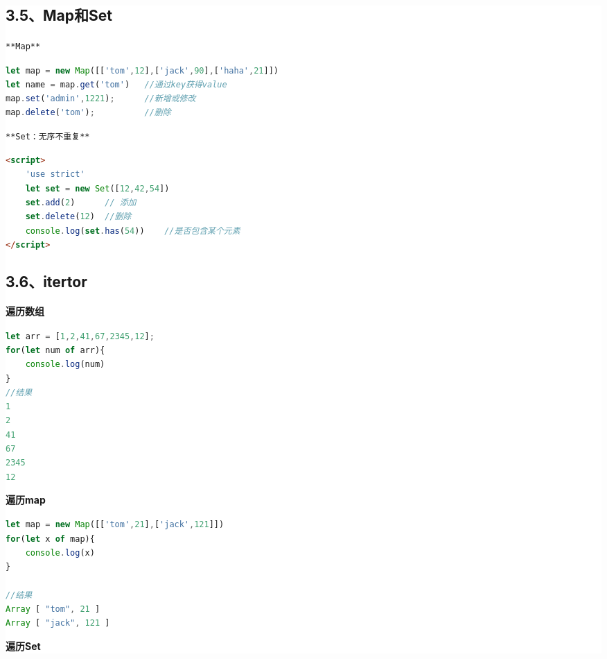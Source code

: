 ## 3.5、Map和Set

	**Map**

```js
let map = new Map([['tom',12],['jack',90],['haha',21]])
let name = map.get('tom')   //通过key获得value
map.set('admin',1221);      //新增或修改
map.delete('tom');          //删除
```

	**Set：无序不重复**

```html
<script>
    'use strict'
    let set = new Set([12,42,54])
    set.add(2)      // 添加
    set.delete(12)  //删除
    console.log(set.has(54))    //是否包含某个元素
</script>
```

## 3.6、itertor

**遍历数组**

```javascript
let arr = [1,2,41,67,2345,12];
for(let num of arr){
    console.log(num)
}
//结果
1 
2
41 
67 
2345 
12
```

**遍历map**

```javascript
let map = new Map([['tom',21],['jack',121]])
for(let x of map){
    console.log(x)
}

//结果
Array [ "tom", 21 ]
Array [ "jack", 121 ]
```

**遍历Set**
